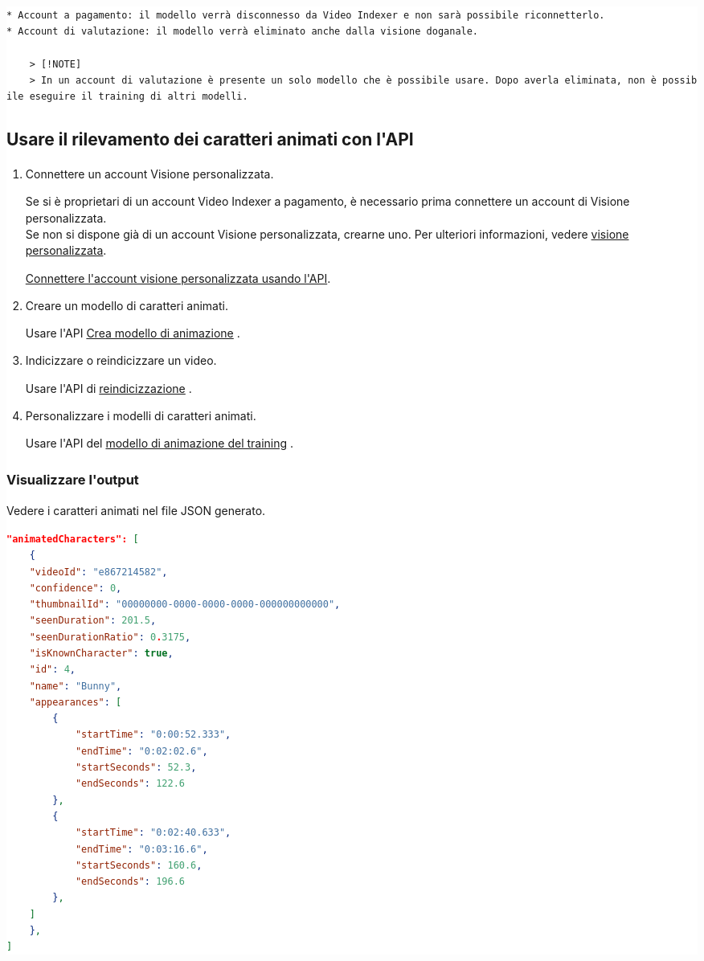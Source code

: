     * Account a pagamento: il modello verrà disconnesso da Video Indexer e non sarà possibile riconnetterlo.
    * Account di valutazione: il modello verrà eliminato anche dalla visione doganale. 
    
        > [!NOTE]
        > In un account di valutazione è presente un solo modello che è possibile usare. Dopo averla eliminata, non è possibile eseguire il training di altri modelli.

## <a name="use-the-animated-character-detection-with-api"></a>Usare il rilevamento dei caratteri animati con l'API 

1. Connettere un account Visione personalizzata.

    Se si è proprietari di un account Video Indexer a pagamento, è necessario prima connettere un account di Visione personalizzata. <br/>
    Se non si dispone già di un account Visione personalizzata, crearne uno. Per ulteriori informazioni, vedere [visione personalizzata](https://docs.microsoft.com/azure/cognitive-services/custom-vision-service/home).

    [Connettere l'account visione personalizzata usando l'API](https://api-portal.videoindexer.ai/docs/services/Operations/operations/Connect-Custom-Vision-Account?tags=&pattern=&groupBy=tag).
1. Creare un modello di caratteri animati.

    Usare l'API [Crea modello di animazione](https://api-portal.videoindexer.ai/docs/services/Operations/operations/Create-Animation-Model?&groupBy=tag) .
1. Indicizzare o reindicizzare un video.

    Usare l'API di [reindicizzazione](https://api-portal.videoindexer.ai/docs/services/operations/operations/Re-Index-Video?) . 
1. Personalizzare i modelli di caratteri animati.

    Usare l'API del [modello di animazione del training](https://api-portal.videoindexer.ai/docs/services/Operations/operations/Train-Animation-Model?&groupBy=tag) .

### <a name="view-the-output"></a>Visualizzare l'output

Vedere i caratteri animati nel file JSON generato.

```json
"animatedCharacters": [
    {
    "videoId": "e867214582",
    "confidence": 0,
    "thumbnailId": "00000000-0000-0000-0000-000000000000",
    "seenDuration": 201.5,
    "seenDurationRatio": 0.3175,
    "isKnownCharacter": true,
    "id": 4,
    "name": "Bunny",
    "appearances": [
        {
            "startTime": "0:00:52.333",
            "endTime": "0:02:02.6",
            "startSeconds": 52.3,
            "endSeconds": 122.6
        },
        {
            "startTime": "0:02:40.633",
            "endTime": "0:03:16.6",
            "startSeconds": 160.6,
            "endSeconds": 196.6
        },
    ]
    },
]
```
